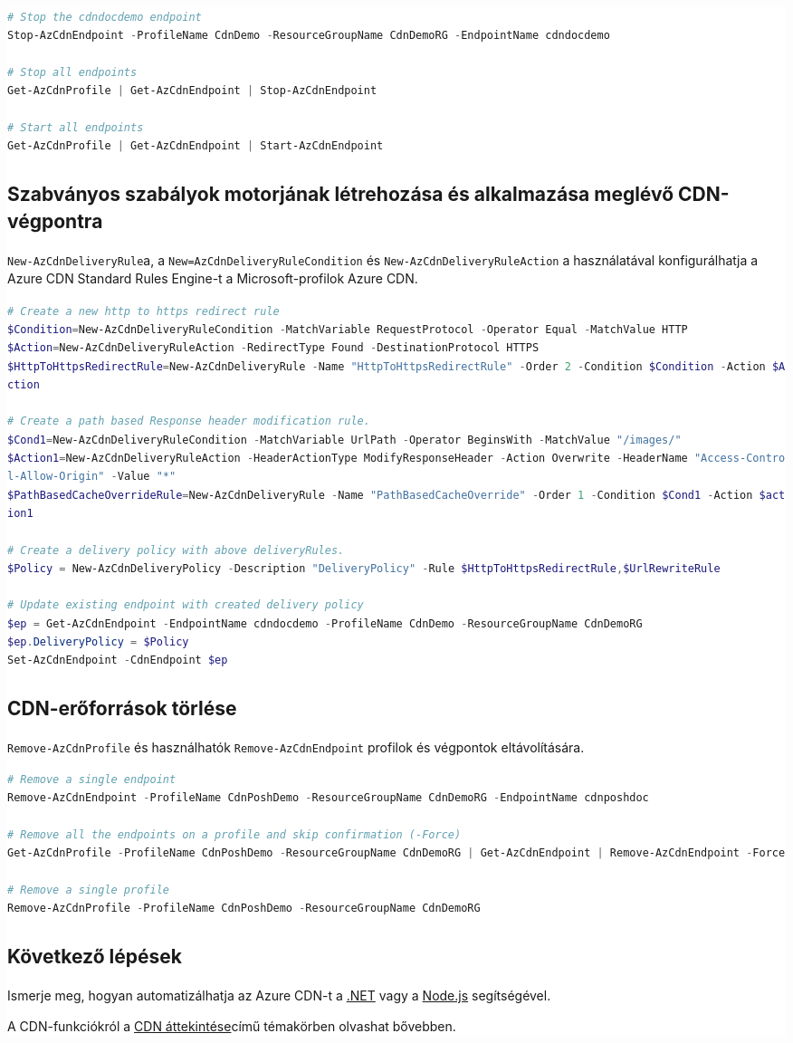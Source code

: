 ```powershell
# Stop the cdndocdemo endpoint
Stop-AzCdnEndpoint -ProfileName CdnDemo -ResourceGroupName CdnDemoRG -EndpointName cdndocdemo

# Stop all endpoints
Get-AzCdnProfile | Get-AzCdnEndpoint | Stop-AzCdnEndpoint

# Start all endpoints
Get-AzCdnProfile | Get-AzCdnEndpoint | Start-AzCdnEndpoint
```

## <a name="creating-standard-rules-engine-policy-and-applying-to-an-existing-cdn-endpoint"></a>Szabványos szabályok motorjának létrehozása és alkalmazása meglévő CDN-végpontra
`New-AzCdnDeliveryRule`a, a `New=AzCdnDeliveryRuleCondition` és `New-AzCdnDeliveryRuleAction` a használatával konfigurálhatja a Azure CDN Standard Rules Engine-t a Microsoft-profilok Azure CDN. 

```powershell
# Create a new http to https redirect rule
$Condition=New-AzCdnDeliveryRuleCondition -MatchVariable RequestProtocol -Operator Equal -MatchValue HTTP
$Action=New-AzCdnDeliveryRuleAction -RedirectType Found -DestinationProtocol HTTPS
$HttpToHttpsRedirectRule=New-AzCdnDeliveryRule -Name "HttpToHttpsRedirectRule" -Order 2 -Condition $Condition -Action $Action

# Create a path based Response header modification rule. 
$Cond1=New-AzCdnDeliveryRuleCondition -MatchVariable UrlPath -Operator BeginsWith -MatchValue "/images/"
$Action1=New-AzCdnDeliveryRuleAction -HeaderActionType ModifyResponseHeader -Action Overwrite -HeaderName "Access-Control-Allow-Origin" -Value "*"
$PathBasedCacheOverrideRule=New-AzCdnDeliveryRule -Name "PathBasedCacheOverride" -Order 1 -Condition $Cond1 -Action $action1

# Create a delivery policy with above deliveryRules.
$Policy = New-AzCdnDeliveryPolicy -Description "DeliveryPolicy" -Rule $HttpToHttpsRedirectRule,$UrlRewriteRule

# Update existing endpoint with created delivery policy
$ep = Get-AzCdnEndpoint -EndpointName cdndocdemo -ProfileName CdnDemo -ResourceGroupName CdnDemoRG
$ep.DeliveryPolicy = $Policy
Set-AzCdnEndpoint -CdnEndpoint $ep
```

## <a name="deleting-cdn-resources"></a>CDN-erőforrások törlése
`Remove-AzCdnProfile` és használhatók `Remove-AzCdnEndpoint` profilok és végpontok eltávolítására.

```powershell
# Remove a single endpoint
Remove-AzCdnEndpoint -ProfileName CdnPoshDemo -ResourceGroupName CdnDemoRG -EndpointName cdnposhdoc

# Remove all the endpoints on a profile and skip confirmation (-Force)
Get-AzCdnProfile -ProfileName CdnPoshDemo -ResourceGroupName CdnDemoRG | Get-AzCdnEndpoint | Remove-AzCdnEndpoint -Force

# Remove a single profile
Remove-AzCdnProfile -ProfileName CdnPoshDemo -ResourceGroupName CdnDemoRG
```

## <a name="next-steps"></a>Következő lépések
Ismerje meg, hogyan automatizálhatja az Azure CDN-t a [.NET](cdn-app-dev-net.md) vagy a [Node.js](cdn-app-dev-node.md) segítségével.

A CDN-funkciókról a [CDN áttekintése](cdn-overview.md)című témakörben olvashat bővebben.

